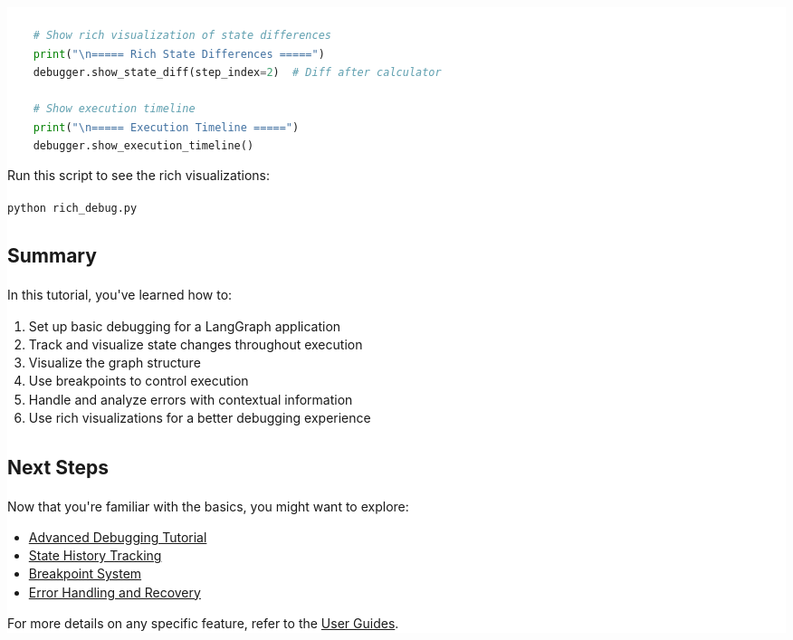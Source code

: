 ```python
    
    # Show rich visualization of state differences
    print("\n===== Rich State Differences =====")
    debugger.show_state_diff(step_index=2)  # Diff after calculator
    
    # Show execution timeline
    print("\n===== Execution Timeline =====")
    debugger.show_execution_timeline()
```

Run this script to see the rich visualizations:

```bash
python rich_debug.py
```

## Summary

In this tutorial, you've learned how to:

1. Set up basic debugging for a LangGraph application
2. Track and visualize state changes throughout execution
3. Visualize the graph structure
4. Use breakpoints to control execution
5. Handle and analyze errors with contextual information
6. Use rich visualizations for a better debugging experience

## Next Steps

Now that you're familiar with the basics, you might want to explore:

- [Advanced Debugging Tutorial](advanced_debugging_tutorial.md)
- [State History Tracking](../user_guides/state_history_tracking.md)
- [Breakpoint System](../user_guides/breakpoint_system.md)
- [Error Handling and Recovery](../user_guides/error_handling.md)

For more details on any specific feature, refer to the [User Guides](../user_guides/index.md). 